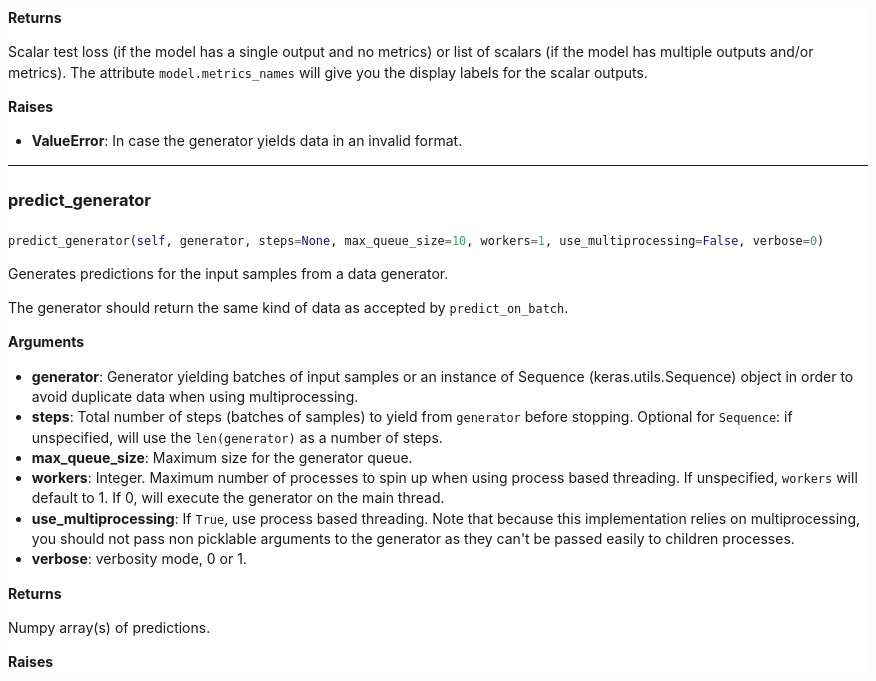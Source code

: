 __Returns__

Scalar test loss (if the model has a single output and no metrics)
or list of scalars (if the model has multiple outputs
and/or metrics). The attribute `model.metrics_names` will give you
the display labels for the scalar outputs.

__Raises__

- __ValueError__: In case the generator yields
data in an invalid format.

----

### predict_generator


```python
predict_generator(self, generator, steps=None, max_queue_size=10, workers=1, use_multiprocessing=False, verbose=0)
```


Generates predictions for the input samples from a data generator.

The generator should return the same kind of data as accepted by
`predict_on_batch`.

__Arguments__

- __generator__: Generator yielding batches of input samples
or an instance of Sequence (keras.utils.Sequence)
object in order to avoid duplicate data
when using multiprocessing.
- __steps__: Total number of steps (batches of samples)
to yield from `generator` before stopping.
Optional for `Sequence`: if unspecified, will use
the `len(generator)` as a number of steps.
- __max_queue_size__: Maximum size for the generator queue.
- __workers__: Integer. Maximum number of processes to spin up
when using process based threading.
If unspecified, `workers` will default to 1. If 0, will
execute the generator on the main thread.
- __use_multiprocessing__: If `True`, use process based threading.
Note that because
this implementation relies on multiprocessing,
you should not pass
non picklable arguments to the generator
as they can't be passed
easily to children processes.
- __verbose__: verbosity mode, 0 or 1.

__Returns__

Numpy array(s) of predictions.

__Raises__
